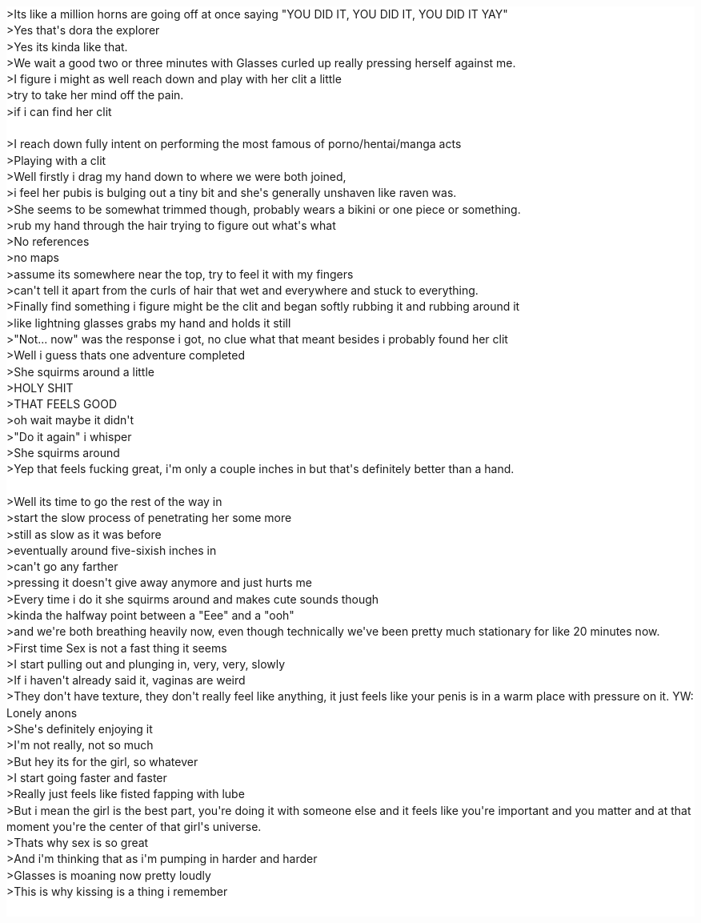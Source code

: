&gt;Its like a million horns are going off at once saying "YOU DID IT, YOU DID IT, YOU DID IT YAY"<br />
&gt;Yes that's dora the explorer<br />
&gt;Yes its kinda like that.<br />
&gt;We wait a good two or three minutes with Glasses curled up really pressing herself against me.<br />
&gt;I figure i might as well reach down and play with her clit a little<br />
&gt;try to take her mind off the pain.<br />
&gt;if i can find her clit<br />
<br />
&gt;I reach down fully intent on performing the most famous of porno/hentai/manga acts<br />
&gt;Playing with a clit<br />
&gt;Well firstly i drag my hand down to where we were both joined,<br />
&gt;i feel her pubis is bulging out a tiny bit and she's generally unshaven like raven was.<br />
&gt;She seems to be somewhat trimmed though, probably wears a bikini or one piece or something.<br />
&gt;rub my hand through the hair trying to figure out what's what<br />
&gt;No references<br />
&gt;no maps<br />
&gt;assume its somewhere near the top, try to feel it with my fingers<br />
&gt;can't tell it apart from the curls of hair that wet and everywhere and stuck to everything.<br />
&gt;Finally find something i figure might be the clit and began softly rubbing it and rubbing around it<br />
&gt;like lightning glasses grabs my hand and holds it still<br />
&gt;"Not... now" was the response i got, no clue what that meant besides i probably found her clit<br />
&gt;Well i guess thats one adventure completed<br />
&gt;She squirms around a little<br />
&gt;HOLY SHIT<br />
&gt;THAT FEELS GOOD<br />
&gt;oh wait maybe it didn't<br />
&gt;"Do it again" i whisper<br />
&gt;She squirms around<br />
&gt;Yep that feels fucking great, i'm only a couple inches in but that's definitely better than a hand.<br />
<br />
&gt;Well its time to go the rest of the way in<br />
&gt;start the slow process of penetrating her some more<br />
&gt;still as slow as it was before<br />
&gt;eventually around five-sixish inches in<br />
&gt;can't go any farther<br />
&gt;pressing it doesn't give away anymore and just hurts me<br />
&gt;Every time i do it she squirms around and makes cute sounds though<br />
&gt;kinda the halfway point between a "Eee" and a "ooh"<br />
&gt;and we're both breathing heavily now, even though technically we've been pretty much stationary for like 20 minutes now.<br />
&gt;First time Sex is not a fast thing it seems<br />
&gt;I start pulling out and plunging in, very, very, slowly<br />
&gt;If i haven't already said it, vaginas are weird<br />
&gt;They don't have texture, they don't really feel like anything, it just feels like your penis is in a warm place with pressure on it. YW: Lonely anons<br />
&gt;She's definitely enjoying it<br />
&gt;I'm not really, not so much<br />
&gt;But hey its for the girl, so whatever<br />
&gt;I start going faster and faster<br />
&gt;Really just feels like fisted fapping with lube<br />
&gt;But i mean the girl is the best part, you're doing it with someone else and it feels like you're important and you matter and at that moment you're the center of that girl's universe.<br />
&gt;Thats why sex is so great<br />
&gt;And i'm thinking that as i'm pumping in harder and harder<br />
&gt;Glasses is moaning now pretty loudly<br />
&gt;This is why kissing is a thing i remember<br />
<br />